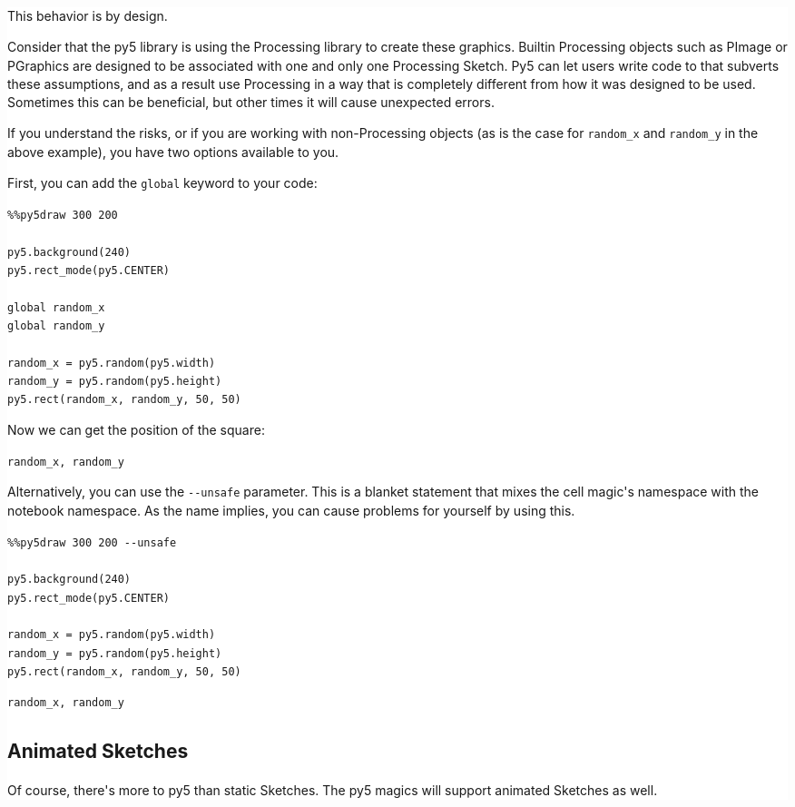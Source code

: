 This behavior is by design.

Consider that the py5 library is using the Processing library to create these graphics. Builtin Processing objects such as PImage or PGraphics are designed to be associated with one and only one Processing Sketch. Py5 can let users write code to that subverts these assumptions, and as a result use Processing in a way that is completely different from how it was designed to be used. Sometimes this can be beneficial, but other times it will cause unexpected errors.

If you understand the risks, or if you are working with non-Processing objects (as is the case for `random_x` and `random_y` in the above example), you have two options available to you.

First, you can add the `global` keyword to your code:

```{code-cell} ipython3
%%py5draw 300 200

py5.background(240)
py5.rect_mode(py5.CENTER)

global random_x
global random_y

random_x = py5.random(py5.width)
random_y = py5.random(py5.height)
py5.rect(random_x, random_y, 50, 50)
```

Now we can get the position of the square:

```{code-cell} ipython3
random_x, random_y
```

Alternatively, you can use the `--unsafe` parameter. This is a blanket statement that mixes the cell magic's namespace with the notebook namespace. As the name implies, you can cause problems for yourself by using this.

```{code-cell} ipython3
%%py5draw 300 200 --unsafe

py5.background(240)
py5.rect_mode(py5.CENTER)

random_x = py5.random(py5.width)
random_y = py5.random(py5.height)
py5.rect(random_x, random_y, 50, 50)
```

```{code-cell} ipython3
random_x, random_y
```

## Animated Sketches

Of course, there's more to py5 than static Sketches. The py5 magics will support animated Sketches as well.
